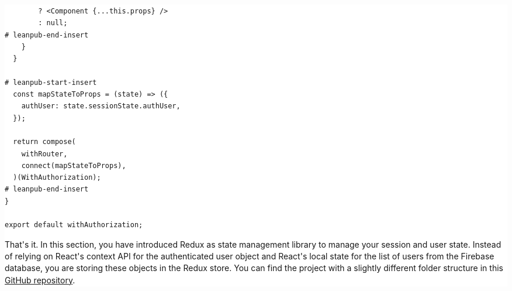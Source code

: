 ~~~~~~~~
        ? <Component {...this.props} />
        : null;
# leanpub-end-insert
    }
  }

# leanpub-start-insert
  const mapStateToProps = (state) => ({
    authUser: state.sessionState.authUser,
  });

  return compose(
    withRouter,
    connect(mapStateToProps),
  )(WithAuthorization);
# leanpub-end-insert
}

export default withAuthorization;
~~~~~~~~

That's it. In this section, you have introduced Redux as state management library to manage your session and user state. Instead of relying on React's context API for the authenticated user object and React's local state for the list of users from the Firebase database, you are storing these objects in the Redux store. You can find the project with a slightly different folder structure in this [GitHub repository](https://github.com/rwieruch/react-redux-firebase-authentication).